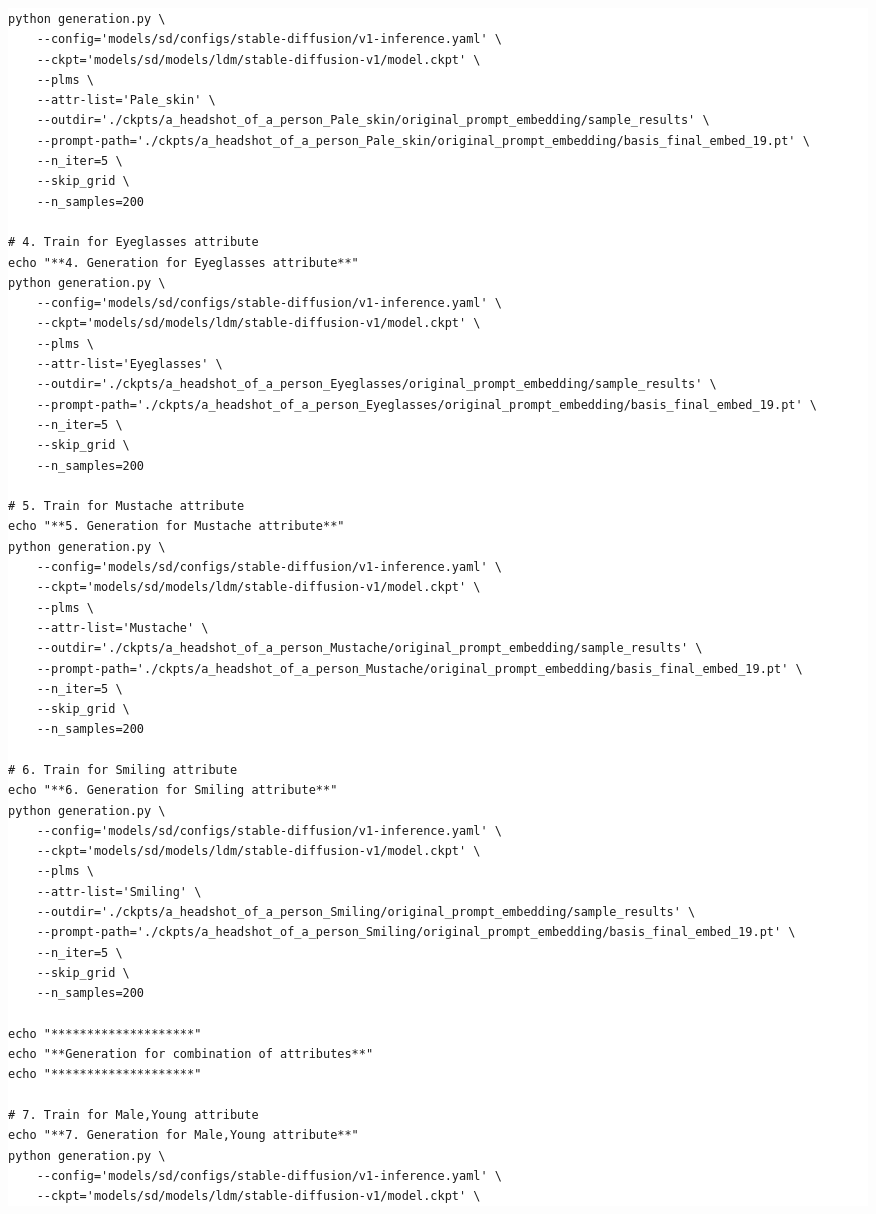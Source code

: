 ```shell
python generation.py \
    --config='models/sd/configs/stable-diffusion/v1-inference.yaml' \
    --ckpt='models/sd/models/ldm/stable-diffusion-v1/model.ckpt' \
    --plms \
    --attr-list='Pale_skin' \
    --outdir='./ckpts/a_headshot_of_a_person_Pale_skin/original_prompt_embedding/sample_results' \
    --prompt-path='./ckpts/a_headshot_of_a_person_Pale_skin/original_prompt_embedding/basis_final_embed_19.pt' \
    --n_iter=5 \
    --skip_grid \
    --n_samples=200

# 4. Train for Eyeglasses attribute 
echo "**4. Generation for Eyeglasses attribute**"
python generation.py \
    --config='models/sd/configs/stable-diffusion/v1-inference.yaml' \
    --ckpt='models/sd/models/ldm/stable-diffusion-v1/model.ckpt' \
    --plms \
    --attr-list='Eyeglasses' \
    --outdir='./ckpts/a_headshot_of_a_person_Eyeglasses/original_prompt_embedding/sample_results' \
    --prompt-path='./ckpts/a_headshot_of_a_person_Eyeglasses/original_prompt_embedding/basis_final_embed_19.pt' \
    --n_iter=5 \
    --skip_grid \
    --n_samples=200

# 5. Train for Mustache attribute 
echo "**5. Generation for Mustache attribute**"
python generation.py \
    --config='models/sd/configs/stable-diffusion/v1-inference.yaml' \
    --ckpt='models/sd/models/ldm/stable-diffusion-v1/model.ckpt' \
    --plms \
    --attr-list='Mustache' \
    --outdir='./ckpts/a_headshot_of_a_person_Mustache/original_prompt_embedding/sample_results' \
    --prompt-path='./ckpts/a_headshot_of_a_person_Mustache/original_prompt_embedding/basis_final_embed_19.pt' \
    --n_iter=5 \
    --skip_grid \
    --n_samples=200

# 6. Train for Smiling attribute 
echo "**6. Generation for Smiling attribute**"
python generation.py \
    --config='models/sd/configs/stable-diffusion/v1-inference.yaml' \
    --ckpt='models/sd/models/ldm/stable-diffusion-v1/model.ckpt' \
    --plms \
    --attr-list='Smiling' \
    --outdir='./ckpts/a_headshot_of_a_person_Smiling/original_prompt_embedding/sample_results' \
    --prompt-path='./ckpts/a_headshot_of_a_person_Smiling/original_prompt_embedding/basis_final_embed_19.pt' \
    --n_iter=5 \
    --skip_grid \
    --n_samples=200

echo "********************"
echo "**Generation for combination of attributes**"
echo "********************"

# 7. Train for Male,Young attribute 
echo "**7. Generation for Male,Young attribute**"
python generation.py \
    --config='models/sd/configs/stable-diffusion/v1-inference.yaml' \
    --ckpt='models/sd/models/ldm/stable-diffusion-v1/model.ckpt' \
```